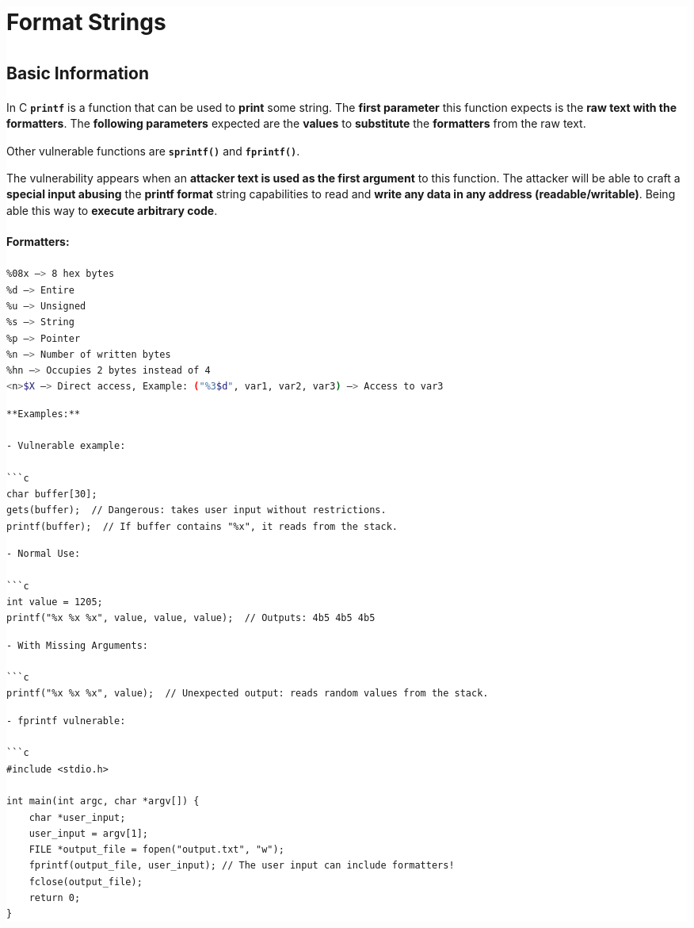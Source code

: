 # Format Strings



## Basic Information

In C **`printf`** is a function that can be used to **print** some string. The **first parameter** this function expects is the **raw text with the formatters**. The **following parameters** expected are the **values** to **substitute** the **formatters** from the raw text.

Other vulnerable functions are **`sprintf()`** and **`fprintf()`**.

The vulnerability appears when an **attacker text is used as the first argument** to this function. The attacker will be able to craft a **special input abusing** the **printf format** string capabilities to read and **write any data in any address (readable/writable)**. Being able this way to **execute arbitrary code**.

#### Formatters:

```bash
%08x —> 8 hex bytes
%d —> Entire
%u —> Unsigned
%s —> String
%p —> Pointer
%n —> Number of written bytes
%hn —> Occupies 2 bytes instead of 4
<n>$X —> Direct access, Example: ("%3$d", var1, var2, var3) —> Access to var3
```
```
**Examples:**

- Vulnerable example:

```c
char buffer[30];
gets(buffer);  // Dangerous: takes user input without restrictions.
printf(buffer);  // If buffer contains "%x", it reads from the stack.
```
```
- Normal Use:

```c
int value = 1205;
printf("%x %x %x", value, value, value);  // Outputs: 4b5 4b5 4b5
```
```
- With Missing Arguments:

```c
printf("%x %x %x", value);  // Unexpected output: reads random values from the stack.
```
```
- fprintf vulnerable:

```c
#include <stdio.h>

int main(int argc, char *argv[]) {
    char *user_input;
    user_input = argv[1];
    FILE *output_file = fopen("output.txt", "w");
    fprintf(output_file, user_input); // The user input can include formatters!
    fclose(output_file);
    return 0;
}
```